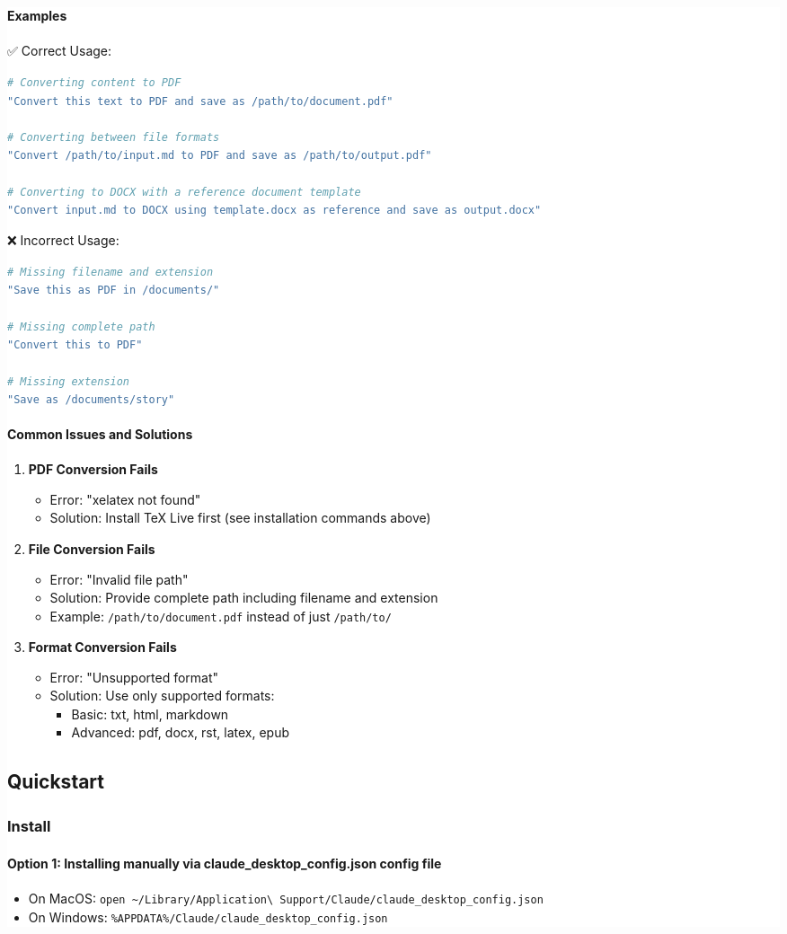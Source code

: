 #### Examples

✅ Correct Usage:

```bash
# Converting content to PDF
"Convert this text to PDF and save as /path/to/document.pdf"

# Converting between file formats
"Convert /path/to/input.md to PDF and save as /path/to/output.pdf"

# Converting to DOCX with a reference document template
"Convert input.md to DOCX using template.docx as reference and save as output.docx"
```

❌ Incorrect Usage:

```bash
# Missing filename and extension
"Save this as PDF in /documents/"

# Missing complete path
"Convert this to PDF"

# Missing extension
"Save as /documents/story"
```

#### Common Issues and Solutions

1. **PDF Conversion Fails**
   - Error: "xelatex not found"
   - Solution: Install TeX Live first (see installation commands above)

2. **File Conversion Fails**
   - Error: "Invalid file path"
   - Solution: Provide complete path including filename and extension
   - Example: `/path/to/document.pdf` instead of just `/path/to/`

3. **Format Conversion Fails**
   - Error: "Unsupported format"
   - Solution: Use only supported formats:
     - Basic: txt, html, markdown
     - Advanced: pdf, docx, rst, latex, epub

## Quickstart

### Install

#### Option 1: Installing manually via claude_desktop_config.json config file

- On MacOS: `open ~/Library/Application\ Support/Claude/claude_desktop_config.json`
- On Windows: `%APPDATA%/Claude/claude_desktop_config.json`
